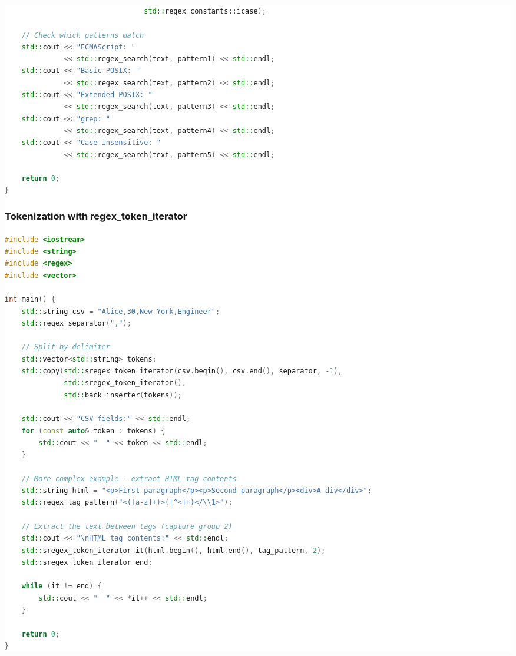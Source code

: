 ```cpp
                                 std::regex_constants::icase);
    
    // Check which patterns match
    std::cout << "ECMAScript: " 
              << std::regex_search(text, pattern1) << std::endl;
    std::cout << "Basic POSIX: " 
              << std::regex_search(text, pattern2) << std::endl;
    std::cout << "Extended POSIX: " 
              << std::regex_search(text, pattern3) << std::endl;
    std::cout << "grep: " 
              << std::regex_search(text, pattern4) << std::endl;
    std::cout << "Case-insensitive: " 
              << std::regex_search(text, pattern5) << std::endl;
    
    return 0;
}
```

### Tokenization with regex_token_iterator

```cpp
#include <iostream>
#include <string>
#include <regex>
#include <vector>

int main() {
    std::string csv = "Alice,30,New York,Engineer";
    std::regex separator(",");
    
    // Split by delimiter
    std::vector<std::string> tokens;
    std::copy(std::sregex_token_iterator(csv.begin(), csv.end(), separator, -1),
              std::sregex_token_iterator(),
              std::back_inserter(tokens));
    
    std::cout << "CSV fields:" << std::endl;
    for (const auto& token : tokens) {
        std::cout << "  " << token << std::endl;
    }
    
    // More complex example - extract HTML tag contents
    std::string html = "<p>First paragraph</p><p>Second paragraph</p><div>A div</div>";
    std::regex tag_pattern("<([a-z]+)>([^<]+)</\\1>");
    
    // Extract the text between tags (capture group 2)
    std::cout << "\nHTML tag contents:" << std::endl;
    std::sregex_token_iterator it(html.begin(), html.end(), tag_pattern, 2);
    std::sregex_token_iterator end;
    
    while (it != end) {
        std::cout << "  " << *it++ << std::endl;
    }
    
    return 0;
}
```

